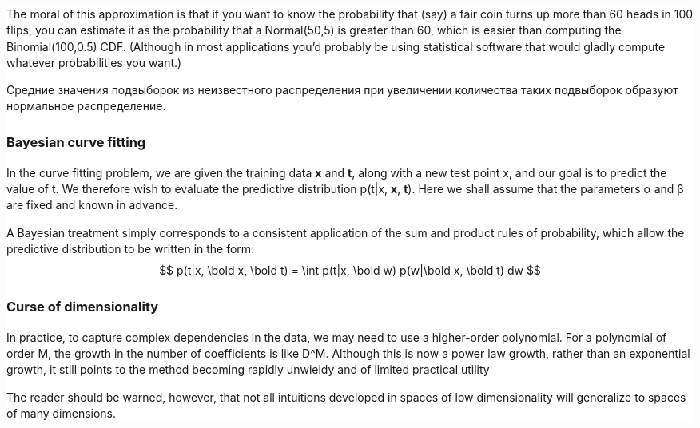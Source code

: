 The moral of this approximation is that if you want to know the probability that (say) a fair coin turns up more than 60 heads in 100 flips, you can estimate it as the probability that a Normal(50,5) is greater than 60, which is easier than computing the Binomial(100,0.5) CDF. (Although in most applications you’d probably be using statistical software that would gladly compute whatever probabilities you want.)



Средние значения подвыборок из неизвестного распределения при увеличении количества таких подвыборок образуют нормальное распределение.

### **Bayesian curve fitting**

In the curve fitting problem, we are given the training data **x** and **t**, along with a new test point x, and our goal is to predict the value of t. We therefore wish to evaluate the predictive distribution p(t|x, **x**, **t**). Here we shall assume that the parameters α and β are fixed and known in advance.

A Bayesian treatment simply corresponds to a consistent application of the sum and product rules of probability, which allow the predictive distribution to be written in the form:
$$
p(t|x, \bold x, \bold t) = \int p(t|x, \bold w) p(w|\bold x, \bold t) dw
$$


### Curse of dimensionality

In practice, to capture complex dependencies in the data, we may need to use a higher-order polynomial. For a polynomial of order M, the growth in the number of coefficients is like D^M. Although this is now a power law growth, rather than an exponential growth, it still points to the method becoming rapidly unwieldy and of limited practical utility

The reader should be warned, however, that not all intuitions developed in spaces of low dimensionality will generalize to spaces of many dimensions.